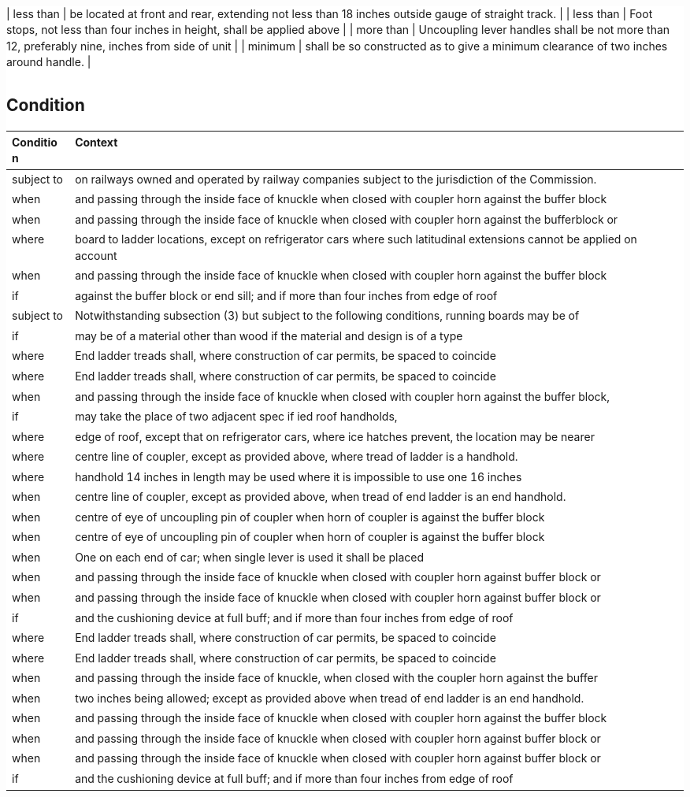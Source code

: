 | less than     | be located at front and rear, extending not less than  18 inches outside gauge of straight track.                       |
| less than     | Foot stops, not  less than four inches in height, shall be applied above                                                |
| more than     | Uncoupling lever handles shall be not  more than 12, preferably nine, inches from side of unit                          |
| minimum       | shall be so constructed as to give a minimum  clearance of two inches around handle.                                    |


## Condition
| Condition   | Context                                                                                                               |
|:------------|:----------------------------------------------------------------------------------------------------------------------|
| subject to  | on railways owned and operated by railway companies subject to  the jurisdiction of the Commission.                   |
| when        | and passing through the inside face of knuckle when closed with coupler horn against the buffer block                 |
| when        | and passing through the inside face of knuckle when closed with coupler horn against the bufferblock or               |
| where       | board to ladder locations, except on refrigerator cars where such latitudinal extensions cannot be applied on account |
| when        | and passing through the inside face of knuckle when closed with coupler horn against the buffer block                 |
| if          | against the buffer block or end sill; and if more than four inches from edge of roof                                  |
| subject to  | Notwithstanding subsection (3) but  subject to the following conditions, running boards may be of                     |
| if          | may be of a material other than wood if the material and design is of a type                                          |
| where       | End ladder treads shall,  where construction of car permits, be spaced to coincide                                    |
| where       | End ladder treads shall,  where construction of car permits, be spaced to coincide                                    |
| when        | and passing through the inside face of knuckle when closed with coupler horn against the buffer block,                |
| if          | may take the place of two adjacent spec if ied roof handholds,                                                        |
| where       | edge of roof, except that on refrigerator cars, where ice hatches prevent, the location may be nearer                 |
| where       | centre line of coupler, except as provided above, where  tread of ladder is a handhold.                               |
| where       | handhold 14 inches in length may be used where it is impossible to use one 16 inches                                  |
| when        | centre line of coupler, except as provided above, when  tread of end ladder is an end handhold.                       |
| when        | centre of eye of uncoupling pin of coupler when horn of coupler is against the buffer block                           |
| when        | centre of eye of uncoupling pin of coupler when horn of coupler is against the buffer block                           |
| when        | One on each end of car;  when single lever is used it shall be placed                                                 |
| when        | and passing through the inside face of knuckle when closed with coupler horn against buffer block or                  |
| when        | and passing through the inside face of knuckle when closed with coupler horn against buffer block or                  |
| if          | and the cushioning device at full buff; and if more than four inches from edge of roof                                |
| where       | End ladder treads shall,  where construction of car permits, be spaced to coincide                                    |
| where       | End ladder treads shall,  where construction of car permits, be spaced to coincide                                    |
| when        | and passing through the inside face of knuckle, when closed with the coupler horn against the buffer                  |
| when        | two inches being allowed; except as provided above when  tread of end ladder is an end handhold.                      |
| when        | and passing through the inside face of knuckle when closed with coupler horn against the buffer block                 |
| when        | and passing through the inside face of knuckle when closed with coupler horn against buffer block or                  |
| when        | and passing through the inside face of knuckle when closed with coupler horn against buffer block or                  |
| if          | and the cushioning device at full buff; and if more than four inches from edge of roof                                |